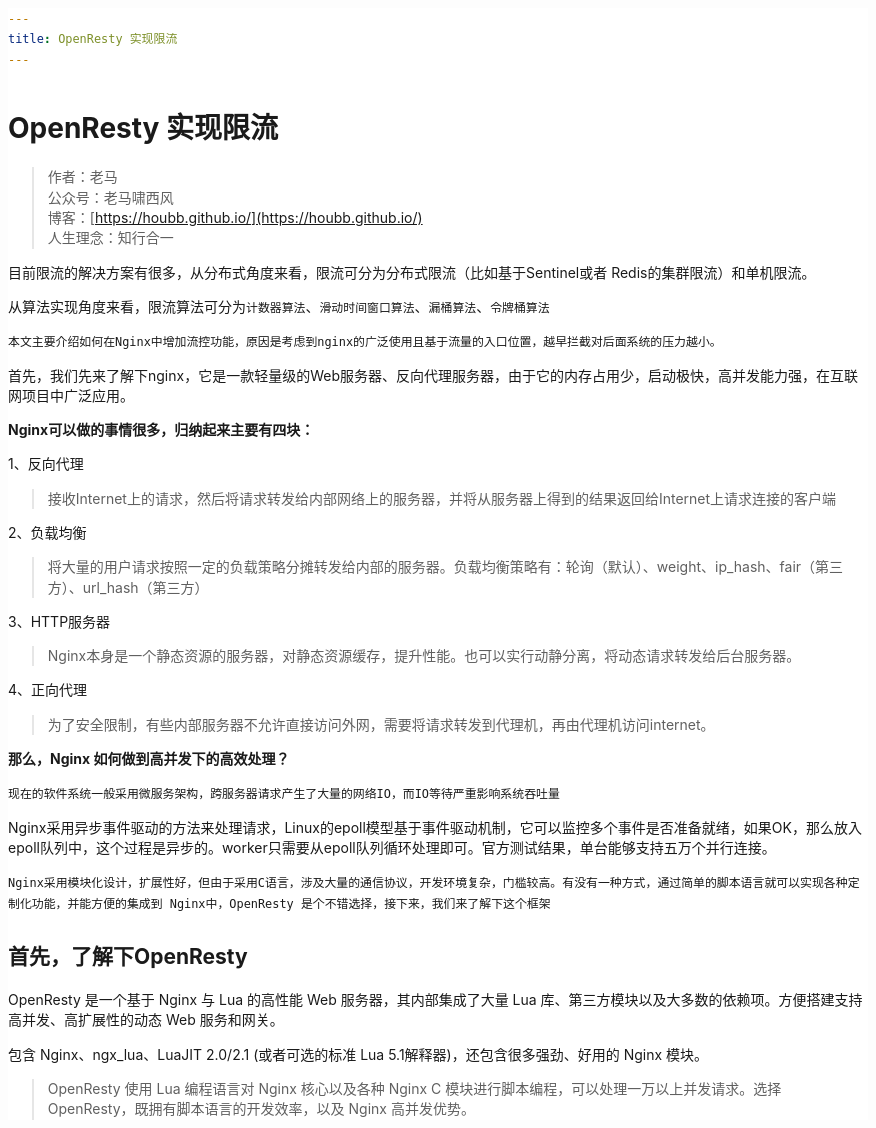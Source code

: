 ```yaml
---
title: OpenResty 实现限流
---
```


#  OpenResty 实现限流

> 作者：老马
> <br/>公众号：老马啸西风
> <br/> 博客：[https://houbb.github.io/](https://houbb.github.io/)
> <br/> 人生理念：知行合一



目前限流的解决方案有很多，从分布式角度来看，限流可分为分布式限流（比如基于Sentinel或者 Redis的集群限流）和单机限流。

从算法实现角度来看，限流算法可分为`计数器算法`、`滑动时间窗口算法`、`漏桶算法`、`令牌桶算法`

`本文主要介绍如何在Nginx中增加流控功能，原因是考虑到nginx的广泛使用且基于流量的入口位置，越早拦截对后面系统的压力越小。`

首先，我们先来了解下nginx，它是一款轻量级的Web服务器、反向代理服务器，由于它的内存占用少，启动极快，高并发能力强，在互联网项目中广泛应用。

**Nginx可以做的事情很多，归纳起来主要有四块：**

1、反向代理

> 接收Internet上的请求，然后将请求转发给内部网络上的服务器，并将从服务器上得到的结果返回给Internet上请求连接的客户端

2、负载均衡

> 将大量的用户请求按照一定的负载策略分摊转发给内部的服务器。负载均衡策略有：轮询（默认）、weight、ip_hash、fair（第三方）、url_hash（第三方）

3、HTTP服务器

> Nginx本身是一个静态资源的服务器，对静态资源缓存，提升性能。也可以实行动静分离，将动态请求转发给后台服务器。

4、正向代理

> 为了安全限制，有些内部服务器不允许直接访问外网，需要将请求转发到代理机，再由代理机访问internet。


**那么，Nginx 如何做到高并发下的高效处理？**

`现在的软件系统一般采用微服务架构，跨服务器请求产生了大量的网络IO，而IO等待严重影响系统吞吐量`

Nginx采用异步事件驱动的方法来处理请求，Linux的epoll模型基于事件驱动机制，它可以监控多个事件是否准备就绪，如果OK，那么放入epoll队列中，这个过程是异步的。worker只需要从epoll队列循环处理即可。官方测试结果，单台能够支持五万个并行连接。

`Nginx采用模块化设计，扩展性好，但由于采用C语言，涉及大量的通信协议，开发环境复杂，门槛较高。有没有一种方式，通过简单的脚本语言就可以实现各种定制化功能，并能方便的集成到 Nginx中，OpenResty 是个不错选择，接下来，我们来了解下这个框架`
 

##  首先，了解下OpenResty

OpenResty 是一个基于 Nginx 与 Lua 的高性能 Web 服务器，其内部集成了大量 Lua 库、第三方模块以及大多数的依赖项。方便搭建支持高并发、高扩展性的动态 Web 服务和网关。

包含 Nginx、ngx_lua、LuaJIT 2.0/2.1 (或者可选的标准 Lua 5.1解释器)，还包含很多强劲、好用的 Nginx 模块。

> OpenResty 使用 Lua 编程语言对 Nginx 核心以及各种 Nginx C 模块进行脚本编程，可以处理一万以上并发请求。选择OpenResty，既拥有脚本语言的开发效率，以及 Nginx 高并发优势。
